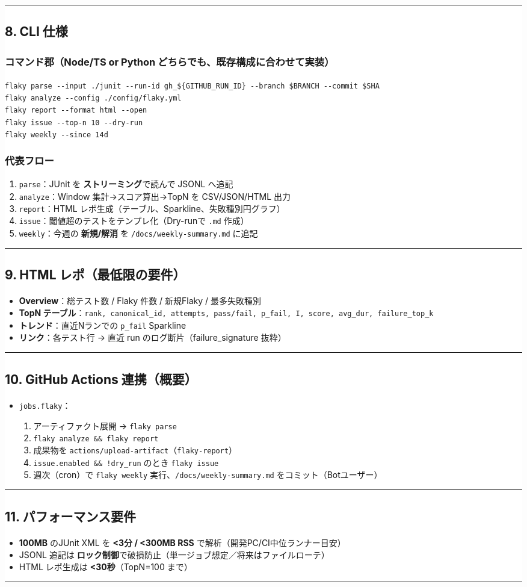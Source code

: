 
---

## 8. CLI 仕様

### コマンド郡（Node/TS or Python どちらでも、既存構成に合わせて実装）

```
flaky parse --input ./junit --run-id gh_${GITHUB_RUN_ID} --branch $BRANCH --commit $SHA
flaky analyze --config ./config/flaky.yml
flaky report --format html --open
flaky issue --top-n 10 --dry-run
flaky weekly --since 14d
```

### 代表フロー

1. `parse`：JUnit を **ストリーミング**で読んで JSONL へ追記
2. `analyze`：Window 集計→スコア算出→TopN を CSV/JSON/HTML 出力
3. `report`：HTML レポ生成（テーブル、Sparkline、失敗種別円グラフ）
4. `issue`：閾値超のテストをテンプレ化（Dry-runで `.md` 作成）
5. `weekly`：今週の **新規/解消** を `/docs/weekly-summary.md` に追記

---

## 9. HTML レポ（最低限の要件）

* **Overview**：総テスト数 / Flaky 件数 / 新規Flaky / 最多失敗種別
* **TopN テーブル**：`rank, canonical_id, attempts, pass/fail, p_fail, I, score, avg_dur, failure_top_k`
* **トレンド**：直近Nランでの `p_fail` Sparkline
* **リンク**：各テスト行 → 直近 run のログ断片（failure_signature 抜粋）

---

## 10. GitHub Actions 連携（概要）

* `jobs.flaky`：

  1. アーティファクト展開 → `flaky parse`
  2. `flaky analyze && flaky report`
  3. 成果物を `actions/upload-artifact`（`flaky-report`）
  4. `issue.enabled && !dry_run` のとき `flaky issue`
  5. 週次（cron）で `flaky weekly` 実行、`/docs/weekly-summary.md` をコミット（Botユーザー）

---

## 11. パフォーマンス要件

* **100MB** のJUnit XML を **<3分 / <300MB RSS** で解析（開発PC/CI中位ランナー目安）
* JSONL 追記は **ロック制御**で破損防止（単一ジョブ想定／将来はファイルローテ）
* HTML レポ生成は **<30秒**（TopN=100 まで）

---
